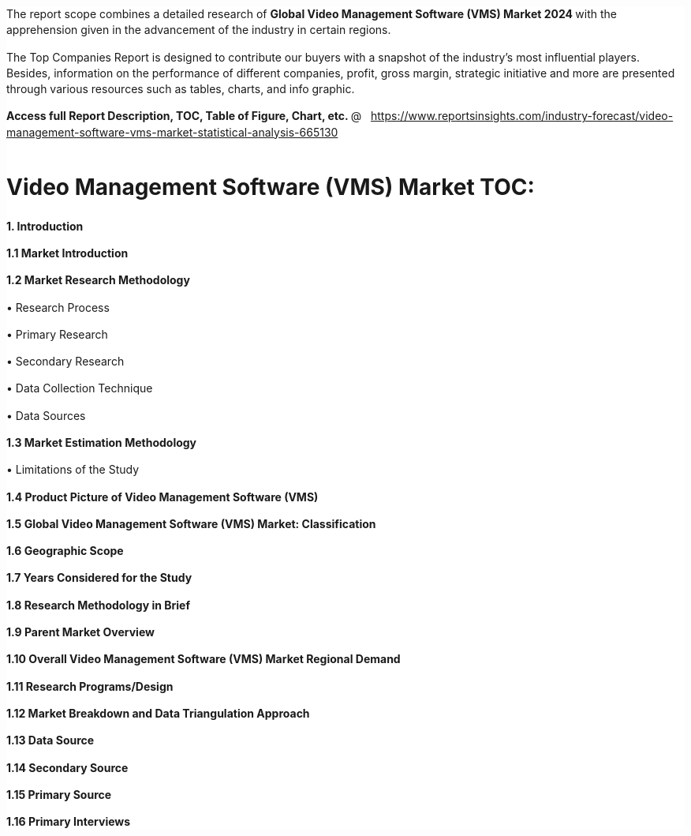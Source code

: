 The report scope combines a detailed research of <strong>Global Video Management Software (VMS) Market 2024 </strong>with the apprehension given in the advancement of the industry in certain regions.

The Top Companies Report is designed to contribute our buyers with a snapshot of the industry’s most influential players. Besides, information on the performance of different companies, profit, gross margin, strategic initiative and more are presented through various resources such as tables, charts, and info graphic.

<strong>Access full Report Description, TOC, Table of Figure, Chart, etc. </strong>@   <a href=https://www.reportsinsights.com/industry-forecast/video-management-software-vms-market-statistical-analysis-665130 style=color:#0000ff;>https://www.reportsinsights.com/industry-forecast/video-management-software-vms-market-statistical-analysis-665130</a>

# <strong>Video Management Software (VMS) Market TOC:</strong>

<strong>1. Introduction</strong>

<strong>1.1 Market Introduction</strong>

<strong>1.2 Market Research Methodology</strong>

• Research Process

• Primary Research

• Secondary Research

• Data Collection Technique

• Data Sources

<strong>1.3 Market Estimation Methodology</strong>

• Limitations of the Study

<strong>1.4 Product Picture of Video Management Software (VMS)</strong>

<strong>1.5 Global Video Management Software (VMS) Market: Classification</strong>

<strong>1.6 Geographic Scope</strong>

<strong>1.7 Years Considered for the Study</strong>

<strong>1.8 Research Methodology in Brief</strong>

<strong>1.9 Parent Market Overview</strong>

<strong>1.10 Overall Video Management Software (VMS) Market Regional Demand</strong>

<strong>1.11 Research Programs/Design</strong>

<strong>1.12 Market Breakdown and Data Triangulation Approach</strong>

<strong>1.13 Data Source</strong>

<strong>1.14 Secondary Source</strong>

<strong>1.15 Primary Source</strong>

<strong>1.16 Primary Interviews</strong>
